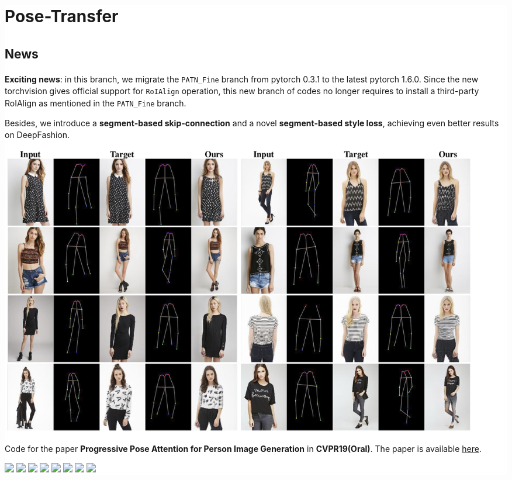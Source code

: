 # Pose-Transfer

## News
**Exciting news**: in this branch, we migrate the ```PATN_Fine``` branch from pytorch 0.3.1 to the latest pytorch 1.6.0. Since the new torchvision gives official support for ```RoIAlign``` operation, this new branch of codes no longer requires to install a third-party RoIAlign as mentioned in the ```PATN_Fine``` branch.

Besides, we introduce a **segment-based skip-connection** and a novel **segment-based style loss**, achieving even better results on DeepFashion.

<img src='imgs/PATN_Fine.png' width="800"/>

Code for the paper **Progressive Pose Attention for Person Image Generation** in **CVPR19(Oral)**. The paper is available [here](http://arxiv.org/abs/1904.03349). 

<p float="center">
	<img src='imgs/women1.jpg' width="100"/>
  	<img src='imgs/walkfront.gif' width="100"/>
  	<img src='imgs/women2.jpg' width="100"/>
	<img src='imgs/dance.gif' width="100"/>
	<img src='imgs/women3.jpg' width="100"/>
    <img src='imgs/dance2.gif' width="100"/>
    <img src='imgs/women4.jpg' width="100"/>
    <img src='imgs/dance3.gif' width="100"/>
</p>
